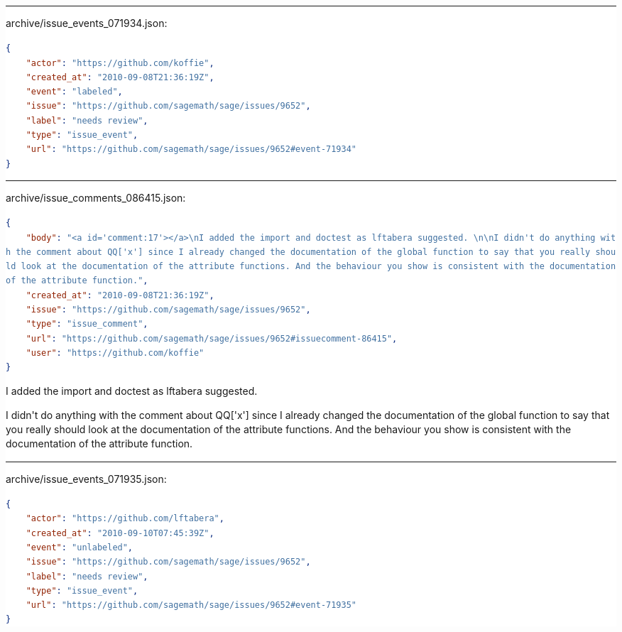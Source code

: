 

---

archive/issue_events_071934.json:
```json
{
    "actor": "https://github.com/koffie",
    "created_at": "2010-09-08T21:36:19Z",
    "event": "labeled",
    "issue": "https://github.com/sagemath/sage/issues/9652",
    "label": "needs review",
    "type": "issue_event",
    "url": "https://github.com/sagemath/sage/issues/9652#event-71934"
}
```



---

archive/issue_comments_086415.json:
```json
{
    "body": "<a id='comment:17'></a>\nI added the import and doctest as lftabera suggested. \n\nI didn't do anything with the comment about QQ['x'] since I already changed the documentation of the global function to say that you really should look at the documentation of the attribute functions. And the behaviour you show is consistent with the documentation of the attribute function.",
    "created_at": "2010-09-08T21:36:19Z",
    "issue": "https://github.com/sagemath/sage/issues/9652",
    "type": "issue_comment",
    "url": "https://github.com/sagemath/sage/issues/9652#issuecomment-86415",
    "user": "https://github.com/koffie"
}
```

<a id='comment:17'></a>
I added the import and doctest as lftabera suggested. 

I didn't do anything with the comment about QQ['x'] since I already changed the documentation of the global function to say that you really should look at the documentation of the attribute functions. And the behaviour you show is consistent with the documentation of the attribute function.



---

archive/issue_events_071935.json:
```json
{
    "actor": "https://github.com/lftabera",
    "created_at": "2010-09-10T07:45:39Z",
    "event": "unlabeled",
    "issue": "https://github.com/sagemath/sage/issues/9652",
    "label": "needs review",
    "type": "issue_event",
    "url": "https://github.com/sagemath/sage/issues/9652#event-71935"
}
```
